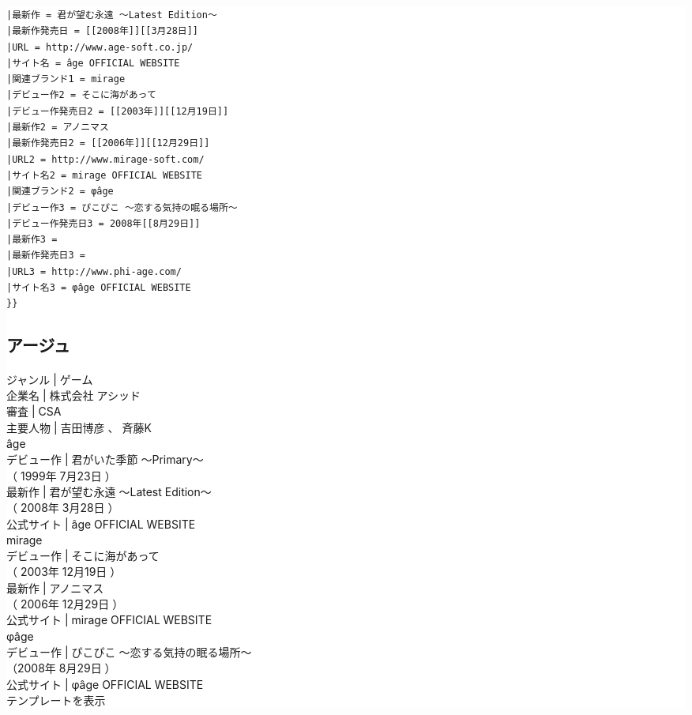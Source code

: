     |最新作 = 君が望む永遠 〜Latest Edition〜
    |最新作発売日 = [[2008年]][[3月28日]]
    |URL = http://www.age-soft.co.jp/
    |サイト名 = âge OFFICIAL WEBSITE
    |関連ブランド1 = mirage
    |デビュー作2 = そこに海があって
    |デビュー作発売日2 = [[2003年]][[12月19日]]
    |最新作2 = アノニマス
    |最新作発売日2 = [[2006年]][[12月29日]]
    |URL2 = http://www.mirage-soft.com/
    |サイト名2 = mirage OFFICIAL WEBSITE
    |関連ブランド2 = φâge
    |デビュー作3 = ぴこぴこ 〜恋する気持の眠る場所〜
    |デビュー作発売日3 = 2008年[[8月29日]]
    |最新作3 = 
    |最新作発売日3 = 
    |URL3 = http://www.phi-age.com/
    |サイト名3 = φâge OFFICIAL WEBSITE
    }}
    

アージュ  
---  
ジャンル  |  ゲーム   
企業名  |  株式会社  アシッド   
審査  |  CSA   
主要人物  |  吉田博彦  、  斉藤K   
âge  
デビュー作  |  君がいた季節 〜Primary〜   
（  1999年  7月23日  ）  
最新作  |  君が望む永遠 〜Latest Edition〜   
（  2008年  3月28日  ）  
公式サイト  |  âge OFFICIAL WEBSITE   
mirage  
デビュー作  |  そこに海があって   
（  2003年  12月19日  ）  
最新作  |  アノニマス   
（  2006年  12月29日  ）  
公式サイト  |  mirage OFFICIAL WEBSITE   
φâge  
デビュー作  |  ぴこぴこ 〜恋する気持の眠る場所〜   
（2008年  8月29日  ）  
公式サイト  |  φâge OFFICIAL WEBSITE   
テンプレートを表示  
  